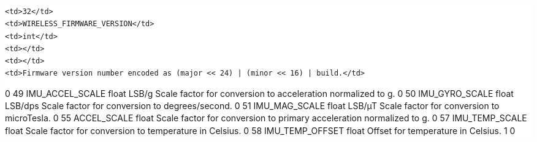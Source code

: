     <td>32</td>
    <td>WIRELESS_FIRMWARE_VERSION</td>
    <td>int</td>
    <td></td>
    <td></td>
    <td>Firmware version number encoded as (major << 24) | (minor << 16) | build.</td>
</tr>
<tr>
    <td>0</td>
    <td>49</td>
    <td>IMU_ACCEL_SCALE</td>
    <td>float</td>
    <td></td>
    <td>LSB/g</td>
    <td>Scale factor for conversion to acceleration normalized to g.</td>
</tr>
<tr>
    <td>0</td>
    <td>50</td>
    <td>IMU_GYRO_SCALE</td>
    <td>float</td>
    <td></td>
    <td>LSB/dps</td>
    <td>Scale factor for conversion to degrees/second.</td>
</tr>
<tr>
    <td>0</td>
    <td>51</td>
    <td>IMU_MAG_SCALE</td>
    <td>float</td>
    <td></td>
    <td>LSB/µT</td>
    <td>Scale factor for conversion to microTesla.</td>
</tr>
<tr>
    <td>0</td>
    <td>55</td>
    <td>ACCEL_SCALE</td>
    <td>float</td>
    <td></td>
    <td></td>
    <td>Scale factor for conversion to primary acceleration normalized to g.</td>
</tr>
<tr>
    <td>0</td>
    <td>57</td>
    <td>IMU_TEMP_SCALE</td>
    <td>float</td>
    <td></td>
    <td></td>
    <td>Scale factor for conversion to temperature in Celsius.</td>
</tr>
<tr>
    <td>0</td>
    <td>58</td>
    <td>IMU_TEMP_OFFSET</td>
    <td>float</td>
    <td></td>
    <td></td>
    <td>Offset for temperature in Celsius.</td>
</tr>
<tr>
    <td>1</td>
    <td>0</td>